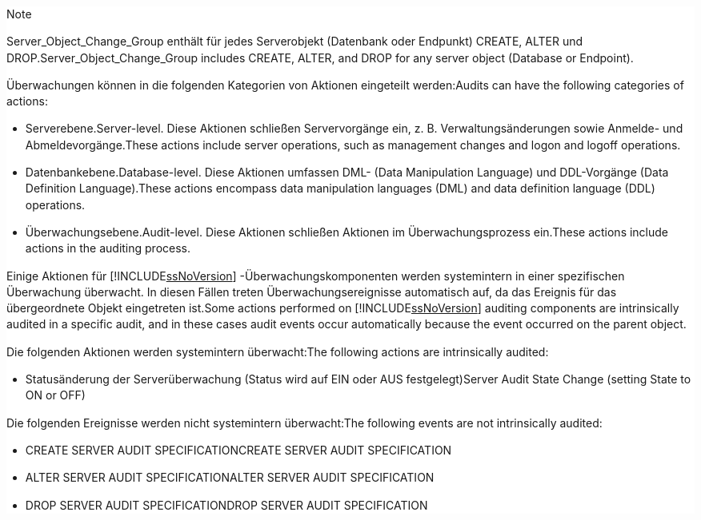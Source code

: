 > [!NOTE]  
>  <span data-ttu-id="b68aa-107">Server_Object_Change_Group enthält für jedes Serverobjekt (Datenbank oder Endpunkt) CREATE, ALTER und DROP.</span><span class="sxs-lookup"><span data-stu-id="b68aa-107">Server_Object_Change_Group includes CREATE, ALTER, and DROP for any server object (Database or Endpoint).</span></span>  
  
 <span data-ttu-id="b68aa-108">Überwachungen können in die folgenden Kategorien von Aktionen eingeteilt werden:</span><span class="sxs-lookup"><span data-stu-id="b68aa-108">Audits can have the following categories of actions:</span></span>  
  
-   <span data-ttu-id="b68aa-109">Serverebene.</span><span class="sxs-lookup"><span data-stu-id="b68aa-109">Server-level.</span></span> <span data-ttu-id="b68aa-110">Diese Aktionen schließen Servervorgänge ein, z. B. Verwaltungsänderungen sowie Anmelde- und Abmeldevorgänge.</span><span class="sxs-lookup"><span data-stu-id="b68aa-110">These actions include server operations, such as management changes and logon and logoff operations.</span></span>  
  
-   <span data-ttu-id="b68aa-111">Datenbankebene.</span><span class="sxs-lookup"><span data-stu-id="b68aa-111">Database-level.</span></span> <span data-ttu-id="b68aa-112">Diese Aktionen umfassen DML- (Data Manipulation Language) und DDL-Vorgänge (Data Definition Language).</span><span class="sxs-lookup"><span data-stu-id="b68aa-112">These actions encompass data manipulation languages (DML) and data definition language (DDL) operations.</span></span>  
  
-   <span data-ttu-id="b68aa-113">Überwachungsebene.</span><span class="sxs-lookup"><span data-stu-id="b68aa-113">Audit-level.</span></span> <span data-ttu-id="b68aa-114">Diese Aktionen schließen Aktionen im Überwachungsprozess ein.</span><span class="sxs-lookup"><span data-stu-id="b68aa-114">These actions include actions in the auditing process.</span></span>  
  
 <span data-ttu-id="b68aa-115">Einige Aktionen für [!INCLUDE[ssNoVersion](../../../includes/ssnoversion-md.md)] -Überwachungskomponenten werden systemintern in einer spezifischen Überwachung überwacht. In diesen Fällen treten Überwachungsereignisse automatisch auf, da das Ereignis für das übergeordnete Objekt eingetreten ist.</span><span class="sxs-lookup"><span data-stu-id="b68aa-115">Some actions performed on [!INCLUDE[ssNoVersion](../../../includes/ssnoversion-md.md)] auditing components are intrinsically audited in a specific audit, and in these cases audit events occur automatically because the event occurred on the parent object.</span></span>  
  
 <span data-ttu-id="b68aa-116">Die folgenden Aktionen werden systemintern überwacht:</span><span class="sxs-lookup"><span data-stu-id="b68aa-116">The following actions are intrinsically audited:</span></span>  
  
-   <span data-ttu-id="b68aa-117">Statusänderung der Serverüberwachung (Status wird auf EIN oder AUS festgelegt)</span><span class="sxs-lookup"><span data-stu-id="b68aa-117">Server Audit State Change (setting State to ON or OFF)</span></span>  
  
 <span data-ttu-id="b68aa-118">Die folgenden Ereignisse werden nicht systemintern überwacht:</span><span class="sxs-lookup"><span data-stu-id="b68aa-118">The following events are not intrinsically audited:</span></span>  
  
-   <span data-ttu-id="b68aa-119">CREATE SERVER AUDIT SPECIFICATION</span><span class="sxs-lookup"><span data-stu-id="b68aa-119">CREATE SERVER AUDIT SPECIFICATION</span></span>  
  
-   <span data-ttu-id="b68aa-120">ALTER SERVER AUDIT SPECIFICATION</span><span class="sxs-lookup"><span data-stu-id="b68aa-120">ALTER SERVER AUDIT SPECIFICATION</span></span>  
  
-   <span data-ttu-id="b68aa-121">DROP SERVER AUDIT SPECIFICATION</span><span class="sxs-lookup"><span data-stu-id="b68aa-121">DROP SERVER AUDIT SPECIFICATION</span></span>  
  
